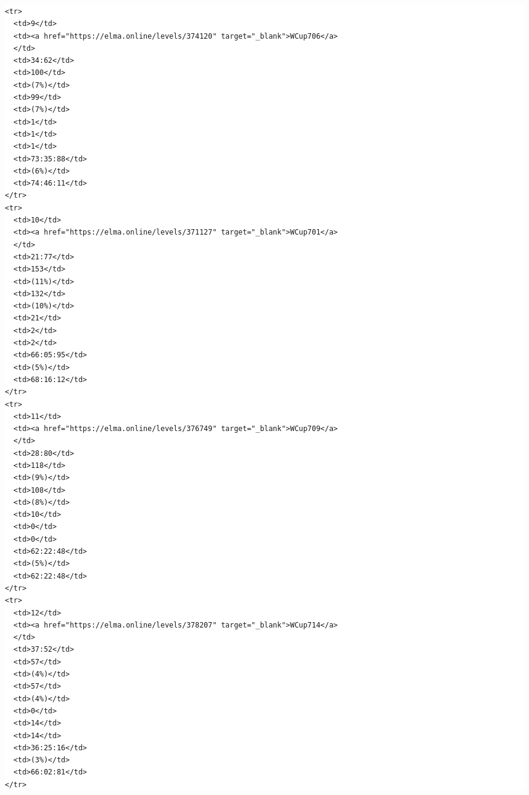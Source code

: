     <tr>
      <td>9</td>
      <td><a href="https://elma.online/levels/374120" target="_blank">WCup706</a>
      </td>
      <td>34:62</td>
      <td>100</td>
      <td>(7%)</td>
      <td>99</td>
      <td>(7%)</td>
      <td>1</td>
      <td>1</td>
      <td>1</td>
      <td>73:35:88</td>
      <td>(6%)</td>
      <td>74:46:11</td>
    </tr>
    <tr>
      <td>10</td>
      <td><a href="https://elma.online/levels/371127" target="_blank">WCup701</a>
      </td>
      <td>21:77</td>
      <td>153</td>
      <td>(11%)</td>
      <td>132</td>
      <td>(10%)</td>
      <td>21</td>
      <td>2</td>
      <td>2</td>
      <td>66:05:95</td>
      <td>(5%)</td>
      <td>68:16:12</td>
    </tr>
    <tr>
      <td>11</td>
      <td><a href="https://elma.online/levels/376749" target="_blank">WCup709</a>
      </td>
      <td>28:80</td>
      <td>118</td>
      <td>(9%)</td>
      <td>108</td>
      <td>(8%)</td>
      <td>10</td>
      <td>0</td>
      <td>0</td>
      <td>62:22:48</td>
      <td>(5%)</td>
      <td>62:22:48</td>
    </tr>
    <tr>
      <td>12</td>
      <td><a href="https://elma.online/levels/378207" target="_blank">WCup714</a>
      </td>
      <td>37:52</td>
      <td>57</td>
      <td>(4%)</td>
      <td>57</td>
      <td>(4%)</td>
      <td>0</td>
      <td>14</td>
      <td>14</td>
      <td>36:25:16</td>
      <td>(3%)</td>
      <td>66:02:81</td>
    </tr>
